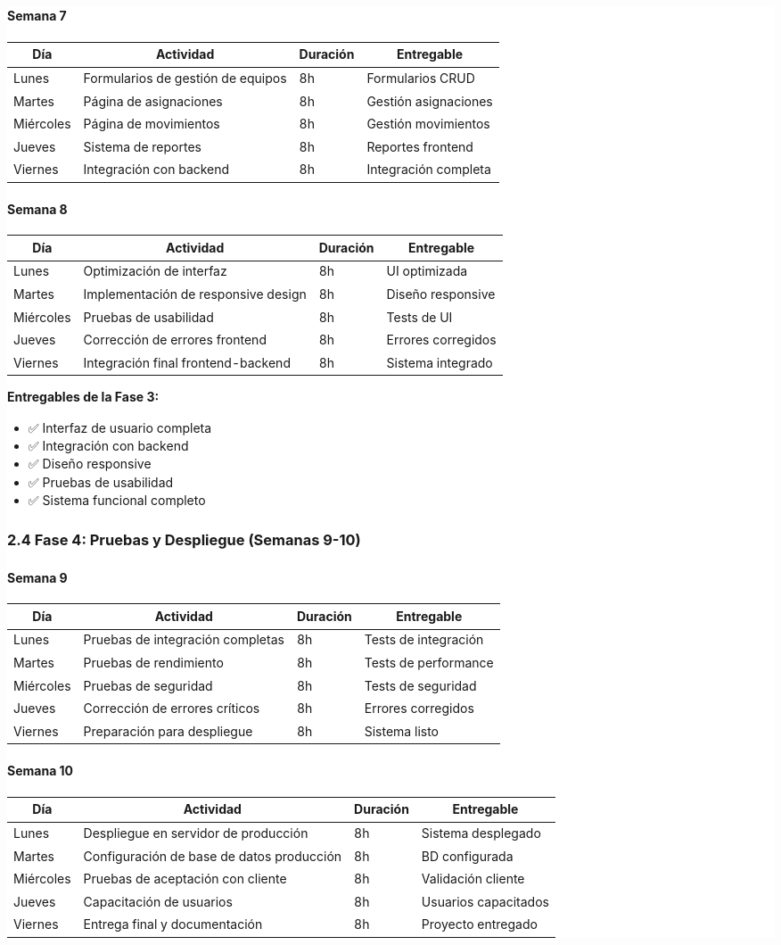 #### Semana 7
| Día | Actividad | Duración | Entregable |
|-----|-----------|----------|------------|
| Lunes | Formularios de gestión de equipos | 8h | Formularios CRUD |
| Martes | Página de asignaciones | 8h | Gestión asignaciones |
| Miércoles | Página de movimientos | 8h | Gestión movimientos |
| Jueves | Sistema de reportes | 8h | Reportes frontend |
| Viernes | Integración con backend | 8h | Integración completa |

#### Semana 8
| Día | Actividad | Duración | Entregable |
|-----|-----------|----------|------------|
| Lunes | Optimización de interfaz | 8h | UI optimizada |
| Martes | Implementación de responsive design | 8h | Diseño responsive |
| Miércoles | Pruebas de usabilidad | 8h | Tests de UI |
| Jueves | Corrección de errores frontend | 8h | Errores corregidos |
| Viernes | Integración final frontend-backend | 8h | Sistema integrado |

**Entregables de la Fase 3:**
- ✅ Interfaz de usuario completa
- ✅ Integración con backend
- ✅ Diseño responsive
- ✅ Pruebas de usabilidad
- ✅ Sistema funcional completo

### 2.4 Fase 4: Pruebas y Despliegue (Semanas 9-10)

#### Semana 9
| Día | Actividad | Duración | Entregable |
|-----|-----------|----------|------------|
| Lunes | Pruebas de integración completas | 8h | Tests de integración |
| Martes | Pruebas de rendimiento | 8h | Tests de performance |
| Miércoles | Pruebas de seguridad | 8h | Tests de seguridad |
| Jueves | Corrección de errores críticos | 8h | Errores corregidos |
| Viernes | Preparación para despliegue | 8h | Sistema listo |

#### Semana 10
| Día | Actividad | Duración | Entregable |
|-----|-----------|----------|------------|
| Lunes | Despliegue en servidor de producción | 8h | Sistema desplegado |
| Martes | Configuración de base de datos producción | 8h | BD configurada |
| Miércoles | Pruebas de aceptación con cliente | 8h | Validación cliente |
| Jueves | Capacitación de usuarios | 8h | Usuarios capacitados |
| Viernes | Entrega final y documentación | 8h | Proyecto entregado |
